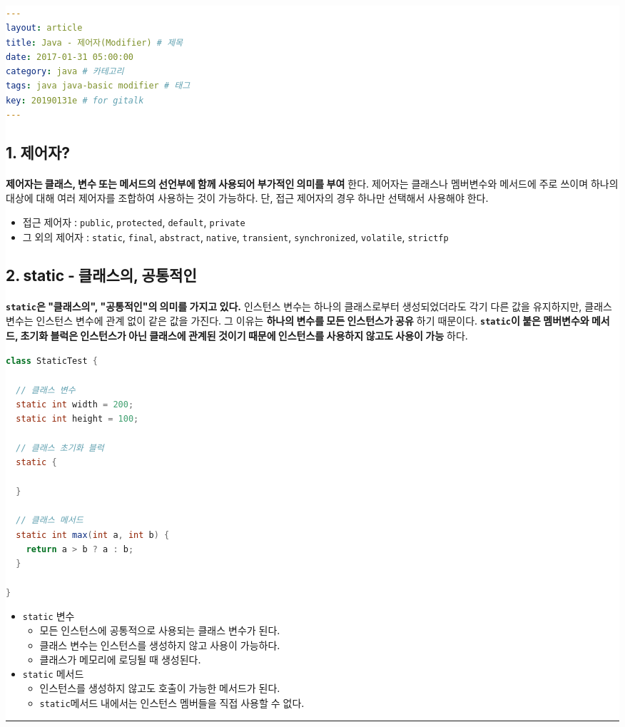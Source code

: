 ```yaml
---
layout: article
title: Java - 제어자(Modifier) # 제목
date: 2017-01-31 05:00:00
category: java # 카테고리
tags: java java-basic modifier # 태그
key: 20190131e # for gitalk
---
```


## 1. 제어자?

**제어자는 클래스, 변수 또는 메서드의 선언부에 함께 사용되어 부가적인 의미를 부여** 한다. 제어자는 클래스나 멤버변수와 메서드에 주로 쓰이며 하나의 대상에 대해 여러 제어자를 조합하여 사용하는 것이 가능하다. 단, 접근 제어자의 경우 하나만 선택해서 사용해야 한다.
- 접근 제어자 : `public`, `protected`, `default`, `private`
- 그 외의 제어자 : `static`, `final`, `abstract`, `native`, `transient`, `synchronized`, `volatile`, `strictfp`


## 2. static - 클래스의, 공통적인

**`static`은 "클래스의", "공통적인"의 의미를 가지고 있다.** 인스턴스 변수는 하나의 클래스로부터 생성되었더라도 각기 다른 값을 유지하지만, 클래스 변수는 인스턴스 변수에 관계 없이 같은 값을 가진다. 그 이유는 **하나의 변수를 모든 인스턴스가 공유** 하기 때문이다. **`static`이 붙은 멤버변수와 메서드, 초기화 블럭은 인스턴스가 아닌 클래스에 관계된 것이기 때문에 인스턴스를 사용하지 않고도 사용이 가능** 하다.

```java
class StaticTest {

  // 클래스 변수
  static int width = 200;
  static int height = 100;

  // 클래스 초기화 블럭
  static {

  }

  // 클래스 메서드
  static int max(int a, int b) {
    return a > b ? a : b;
  }

}
```

- `static` 변수
  - 모든 인스턴스에 공통적으로 사용되는 클래스 변수가 된다.
  - 클래스 변수는 인스턴스를 생성하지 않고 사용이 가능하다.
  - 클래스가 메모리에 로딩될 때 생성된다.
- `static` 메서드
  - 인스턴스를 생성하지 않고도 호출이 가능한 메서드가 된다.
  - `static`메서드 내에서는 인스턴스 멤버들을 직접 사용할 수 없다.

---